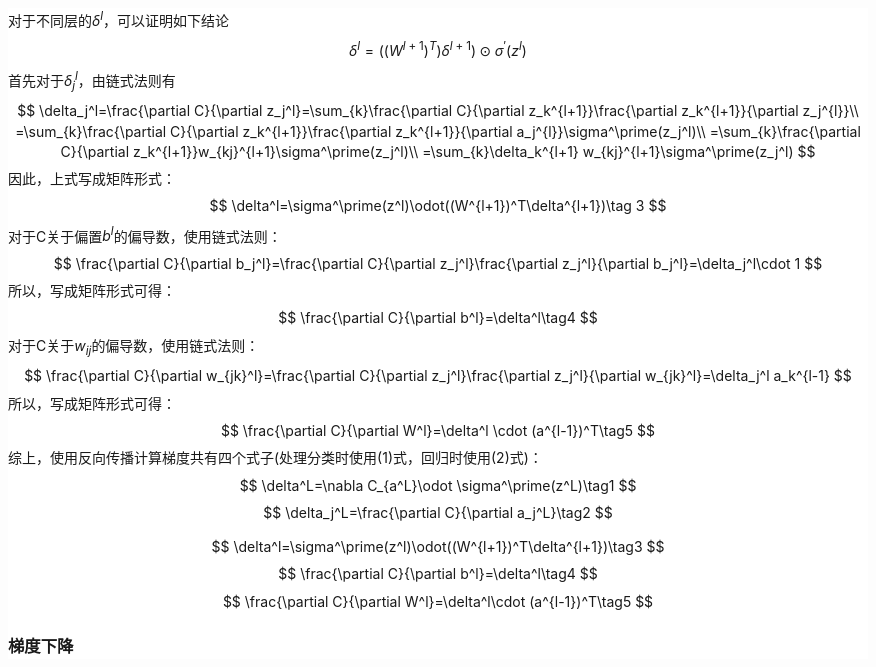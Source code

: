 

对于不同层的$\delta^l$，可以证明如下结论
$$
\delta^l=((W^{l+1})^T)\delta^{l+1})\odot\sigma^\prime(z^l)
$$
首先对于$\delta_j^l$，由链式法则有
$$
\delta_j^l=\frac{\partial C}{\partial z_j^l}=\sum_{k}\frac{\partial C}{\partial z_k^{l+1}}\frac{\partial z_k^{l+1}}{\partial z_j^{l}}\\
=\sum_{k}\frac{\partial C}{\partial z_k^{l+1}}\frac{\partial z_k^{l+1}}{\partial a_j^{l}}\sigma^\prime(z_j^l)\\
=\sum_{k}\frac{\partial C}{\partial z_k^{l+1}}w_{kj}^{l+1}\sigma^\prime(z_j^l)\\
=\sum_{k}\delta_k^{l+1} w_{kj}^{l+1}\sigma^\prime(z_j^l)
$$
因此，上式写成矩阵形式：
$$
\delta^l=\sigma^\prime(z^l)\odot((W^{l+1})^T\delta^{l+1})\tag 3
$$
对于C关于偏置$b^l$的偏导数，使用链式法则：
$$
\frac{\partial C}{\partial b_j^l}=\frac{\partial C}{\partial z_j^l}\frac{\partial z_j^l}{\partial b_j^l}=\delta_j^l\cdot 1
$$
所以，写成矩阵形式可得：
$$
\frac{\partial C}{\partial b^l}=\delta^l\tag4
$$
对于C关于$w_{ij}$的偏导数，使用链式法则：
$$
\frac{\partial C}{\partial w_{jk}^l}=\frac{\partial C}{\partial z_j^l}\frac{\partial z_j^l}{\partial w_{jk}^l}=\delta_j^l a_k^{l-1}
$$
所以，写成矩阵形式可得：
$$
\frac{\partial C}{\partial W^l}=\delta^l \cdot (a^{l-1})^T\tag5
$$
综上，使用反向传播计算梯度共有四个式子(处理分类时使用(1)式，回归时使用(2)式)：
$$
\delta^L=\nabla C_{a^L}\odot  \sigma^\prime(z^L)\tag1
$$
$$
\delta_j^L=\frac{\partial C}{\partial a_j^L}\tag2
$$

$$
\delta^l=\sigma^\prime(z^l)\odot((W^{l+1})^T\delta^{l+1})\tag3
$$
$$
\frac{\partial C}{\partial b^l}=\delta^l\tag4
$$
$$
\frac{\partial C}{\partial W^l}=\delta^l\cdot (a^{l-1})^T\tag5
$$
### 梯度下降
